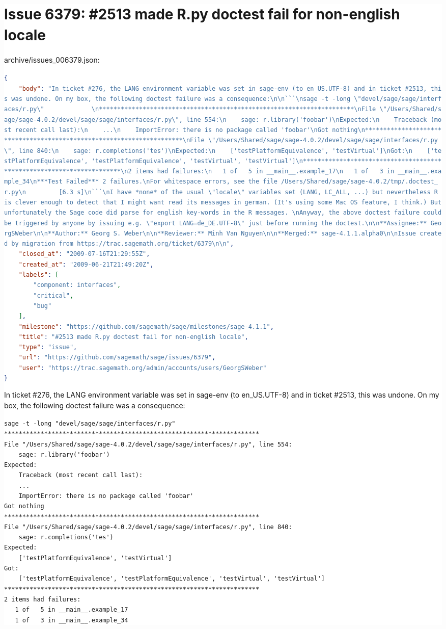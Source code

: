 # Issue 6379: #2513 made R.py doctest fail for non-english locale

archive/issues_006379.json:
```json
{
    "body": "In ticket #276, the LANG environment variable was set in sage-env (to en_US.UTF-8) and in ticket #2513, this was undone. On my box, the following doctest failure was a consequence:\n\n```\nsage -t -long \"devel/sage/sage/interfaces/r.py\"             \n**********************************************************************\nFile \"/Users/Shared/sage/sage-4.0.2/devel/sage/sage/interfaces/r.py\", line 554:\n    sage: r.library('foobar')\nExpected:\n    Traceback (most recent call last):\n    ...\n    ImportError: there is no package called 'foobar'\nGot nothing\n**********************************************************************\nFile \"/Users/Shared/sage/sage-4.0.2/devel/sage/sage/interfaces/r.py\", line 840:\n    sage: r.completions('tes')\nExpected:\n    ['testPlatformEquivalence', 'testVirtual']\nGot:\n    ['testPlatformEquivalence', 'testPlatformEquivalence', 'testVirtual', 'testVirtual']\n**********************************************************************\n2 items had failures:\n   1 of   5 in __main__.example_17\n   1 of   3 in __main__.example_34\n***Test Failed*** 2 failures.\nFor whitespace errors, see the file /Users/Shared/sage/sage-4.0.2/tmp/.doctest_r.py\n         [6.3 s]\n```\nI have *none* of the usual \"locale\" variables set (LANG, LC_ALL, ...) but nevertheless R is clever enough to detect that I might want read its messages in german. (It's using some Mac OS feature, I think.) But unfortunately the Sage code did parse for english key-words in the R messages. \nAnyway, the above doctest failure could be triggered by anyone by issuing e.g. \"export LANG=de_DE.UTF-8\" just before running the doctest.\n\n**Assignee:** GeorgSWeber\n\n**Author:** Georg S. Weber\n\n**Reviewer:** Minh Van Nguyen\n\n**Merged:** sage-4.1.1.alpha0\n\nIssue created by migration from https://trac.sagemath.org/ticket/6379\n\n",
    "closed_at": "2009-07-16T21:29:55Z",
    "created_at": "2009-06-21T21:49:20Z",
    "labels": [
        "component: interfaces",
        "critical",
        "bug"
    ],
    "milestone": "https://github.com/sagemath/sage/milestones/sage-4.1.1",
    "title": "#2513 made R.py doctest fail for non-english locale",
    "type": "issue",
    "url": "https://github.com/sagemath/sage/issues/6379",
    "user": "https://trac.sagemath.org/admin/accounts/users/GeorgSWeber"
}
```
In ticket #276, the LANG environment variable was set in sage-env (to en_US.UTF-8) and in ticket #2513, this was undone. On my box, the following doctest failure was a consequence:

```
sage -t -long "devel/sage/sage/interfaces/r.py"             
**********************************************************************
File "/Users/Shared/sage/sage-4.0.2/devel/sage/sage/interfaces/r.py", line 554:
    sage: r.library('foobar')
Expected:
    Traceback (most recent call last):
    ...
    ImportError: there is no package called 'foobar'
Got nothing
**********************************************************************
File "/Users/Shared/sage/sage-4.0.2/devel/sage/sage/interfaces/r.py", line 840:
    sage: r.completions('tes')
Expected:
    ['testPlatformEquivalence', 'testVirtual']
Got:
    ['testPlatformEquivalence', 'testPlatformEquivalence', 'testVirtual', 'testVirtual']
**********************************************************************
2 items had failures:
   1 of   5 in __main__.example_17
   1 of   3 in __main__.example_34
```